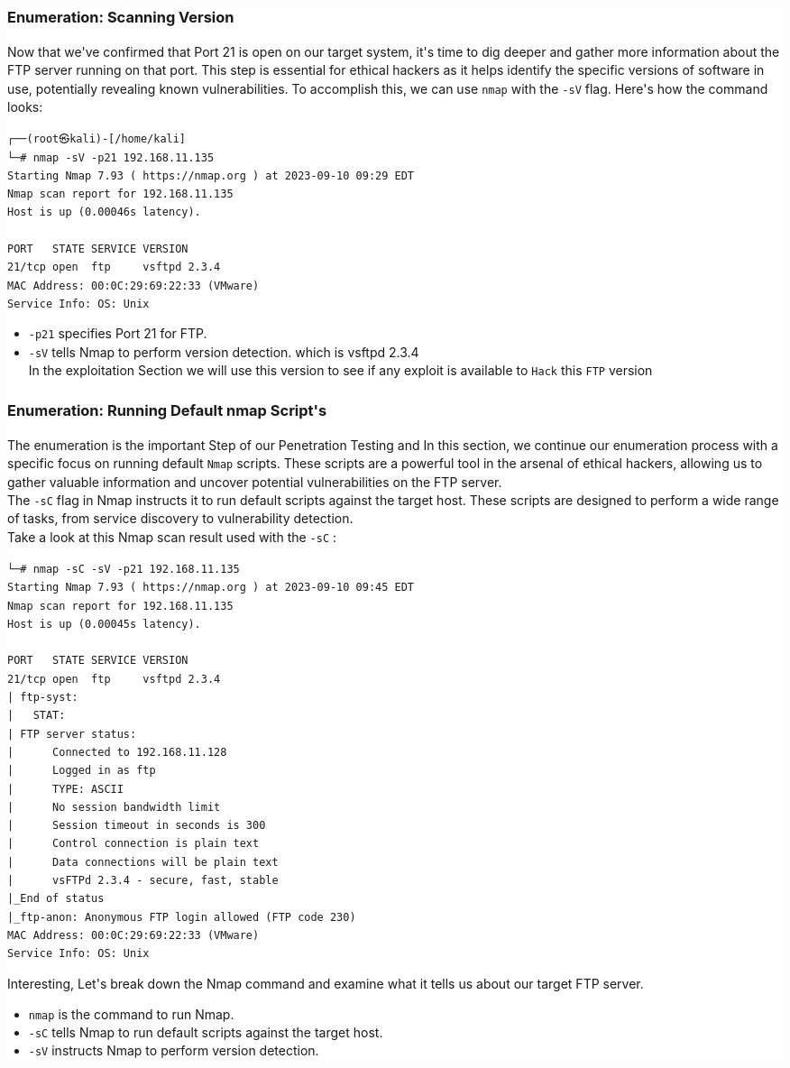### Enumeration: Scanning Version

Now that we've confirmed that Port 21 is open on our target system, it's time to dig deeper and gather more information about the FTP server running on that port. This step is essential for ethical hackers as it helps identify the specific versions of software in use, potentially revealing known vulnerabilities.
To accomplish this, we can use `nmap` with the `-sV` flag. Here's how the command looks:

```terminal
┌──(root㉿kali)-[/home/kali]
└─# nmap -sV -p21 192.168.11.135 
Starting Nmap 7.93 ( https://nmap.org ) at 2023-09-10 09:29 EDT
Nmap scan report for 192.168.11.135
Host is up (0.00046s latency).

PORT   STATE SERVICE VERSION
21/tcp open  ftp     vsftpd 2.3.4
MAC Address: 00:0C:29:69:22:33 (VMware)
Service Info: OS: Unix
```

 - `-p21` specifies Port 21 for FTP.
 - `-sV` tells Nmap to perform version detection. which is vsftpd 2.3.4 <br>
In the exploitation Section we will use this version to see if any exploit is available to `Hack` this `FTP` version
### Enumeration: Running Default nmap Script's

The enumeration is the important Step of our Penetration Testing and In this section, we continue our enumeration process with a specific focus on running default `Nmap` scripts. These scripts are a powerful tool in the arsenal of ethical hackers, allowing us to gather valuable information and uncover potential vulnerabilities on the FTP server. <br>
The `-sC` flag in Nmap instructs it to run default scripts against the target host. These scripts are designed to perform a wide range of tasks, from service discovery to vulnerability detection. <br>
Take a look at this Nmap scan result used with the `-sC` :

```terminal
└─# nmap -sC -sV -p21 192.168.11.135
Starting Nmap 7.93 ( https://nmap.org ) at 2023-09-10 09:45 EDT
Nmap scan report for 192.168.11.135
Host is up (0.00045s latency).

PORT   STATE SERVICE VERSION
21/tcp open  ftp     vsftpd 2.3.4
| ftp-syst: 
|   STAT: 
| FTP server status:
|      Connected to 192.168.11.128
|      Logged in as ftp
|      TYPE: ASCII
|      No session bandwidth limit
|      Session timeout in seconds is 300
|      Control connection is plain text
|      Data connections will be plain text
|      vsFTPd 2.3.4 - secure, fast, stable
|_End of status
|_ftp-anon: Anonymous FTP login allowed (FTP code 230)
MAC Address: 00:0C:29:69:22:33 (VMware)
Service Info: OS: Unix
```
Interesting, Let's break down the Nmap command and examine what it tells us about our target FTP server.
  - `nmap` is the command to run Nmap.
  - `-sC` tells Nmap to run default scripts against the target host.
  - `-sV` instructs Nmap to perform version detection.